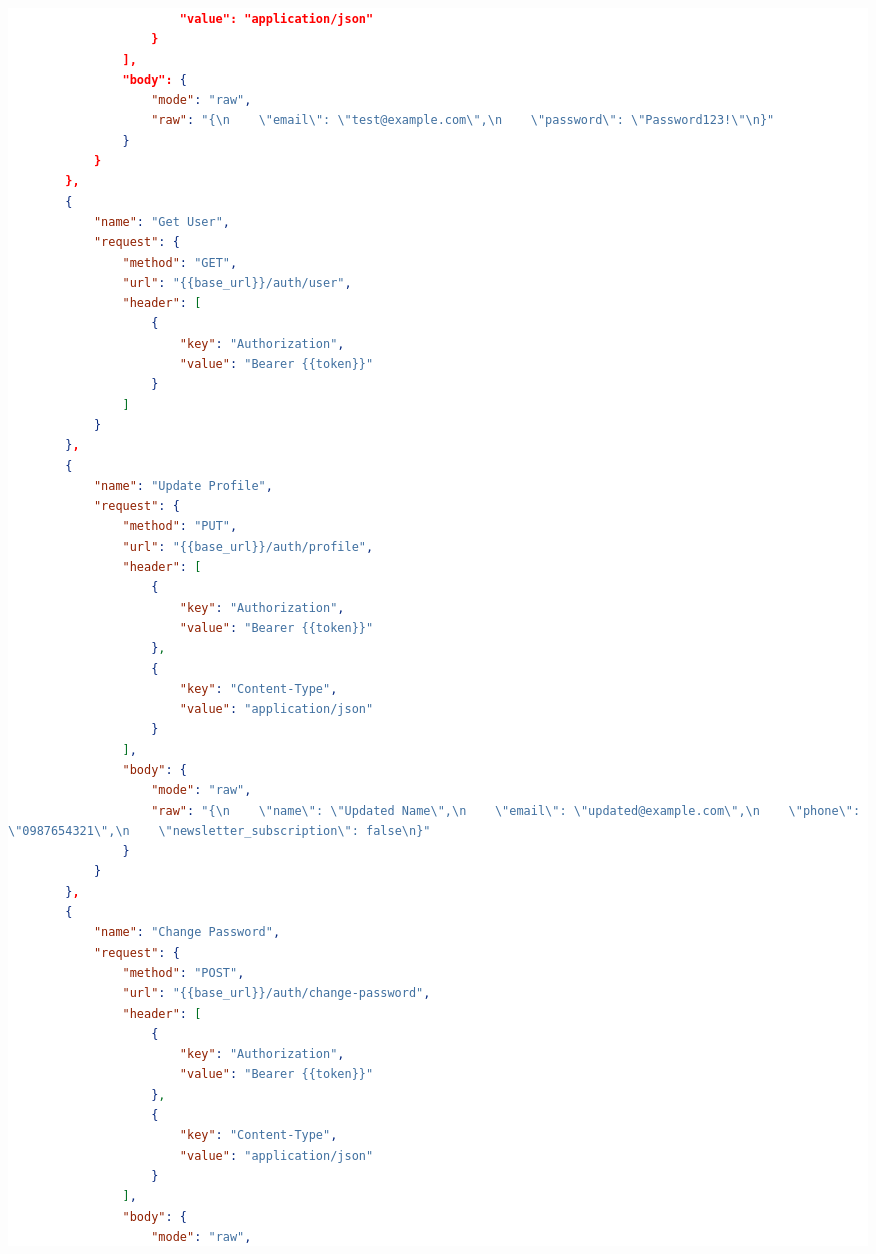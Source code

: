```json
                        "value": "application/json"
                    }
                ],
                "body": {
                    "mode": "raw",
                    "raw": "{\n    \"email\": \"test@example.com\",\n    \"password\": \"Password123!\"\n}"
                }
            }
        },
        {
            "name": "Get User",
            "request": {
                "method": "GET",
                "url": "{{base_url}}/auth/user",
                "header": [
                    {
                        "key": "Authorization",
                        "value": "Bearer {{token}}"
                    }
                ]
            }
        },
        {
            "name": "Update Profile",
            "request": {
                "method": "PUT",
                "url": "{{base_url}}/auth/profile",
                "header": [
                    {
                        "key": "Authorization",
                        "value": "Bearer {{token}}"
                    },
                    {
                        "key": "Content-Type",
                        "value": "application/json"
                    }
                ],
                "body": {
                    "mode": "raw",
                    "raw": "{\n    \"name\": \"Updated Name\",\n    \"email\": \"updated@example.com\",\n    \"phone\": \"0987654321\",\n    \"newsletter_subscription\": false\n}"
                }
            }
        },
        {
            "name": "Change Password",
            "request": {
                "method": "POST",
                "url": "{{base_url}}/auth/change-password",
                "header": [
                    {
                        "key": "Authorization",
                        "value": "Bearer {{token}}"
                    },
                    {
                        "key": "Content-Type",
                        "value": "application/json"
                    }
                ],
                "body": {
                    "mode": "raw",
```